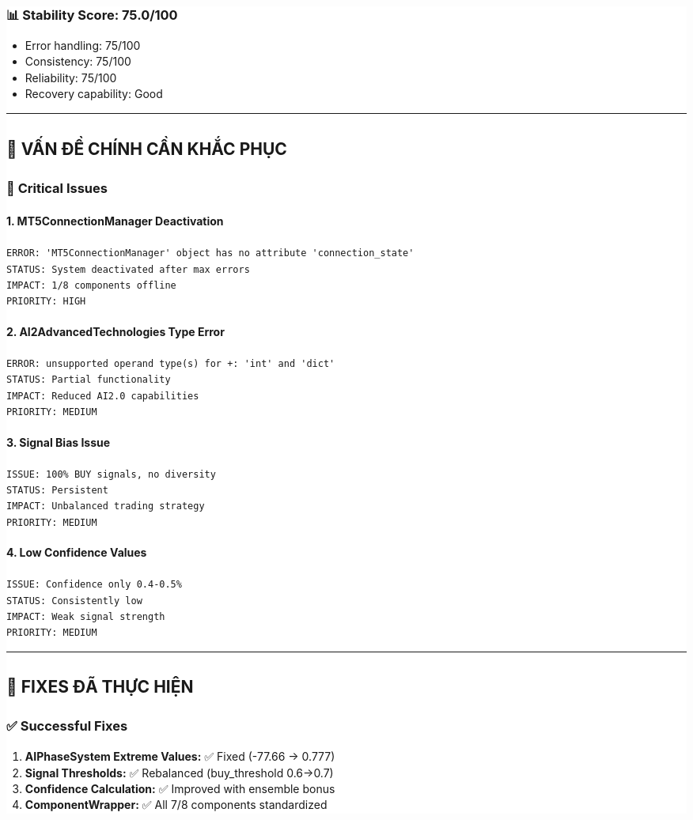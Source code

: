 ### 📊 **Stability Score: 75.0/100**
- Error handling: 75/100
- Consistency: 75/100
- Reliability: 75/100
- Recovery capability: Good

---

## 🚨 **VẤN ĐỀ CHÍNH CẦN KHẮC PHỤC**

### 🔴 **Critical Issues**

#### 1. **MT5ConnectionManager Deactivation**
```
ERROR: 'MT5ConnectionManager' object has no attribute 'connection_state'
STATUS: System deactivated after max errors
IMPACT: 1/8 components offline
PRIORITY: HIGH
```

#### 2. **AI2AdvancedTechnologies Type Error**
```
ERROR: unsupported operand type(s) for +: 'int' and 'dict'
STATUS: Partial functionality
IMPACT: Reduced AI2.0 capabilities
PRIORITY: MEDIUM
```

#### 3. **Signal Bias Issue**
```
ISSUE: 100% BUY signals, no diversity
STATUS: Persistent
IMPACT: Unbalanced trading strategy
PRIORITY: MEDIUM
```

#### 4. **Low Confidence Values**
```
ISSUE: Confidence only 0.4-0.5%
STATUS: Consistently low
IMPACT: Weak signal strength
PRIORITY: MEDIUM
```

---

## 🔧 **FIXES ĐÃ THỰC HIỆN**

### ✅ **Successful Fixes**
1. **AIPhaseSystem Extreme Values:** ✅ Fixed (-77.66 → 0.777)
2. **Signal Thresholds:** ✅ Rebalanced (buy_threshold 0.6→0.7)
3. **Confidence Calculation:** ✅ Improved with ensemble bonus
4. **ComponentWrapper:** ✅ All 7/8 components standardized
